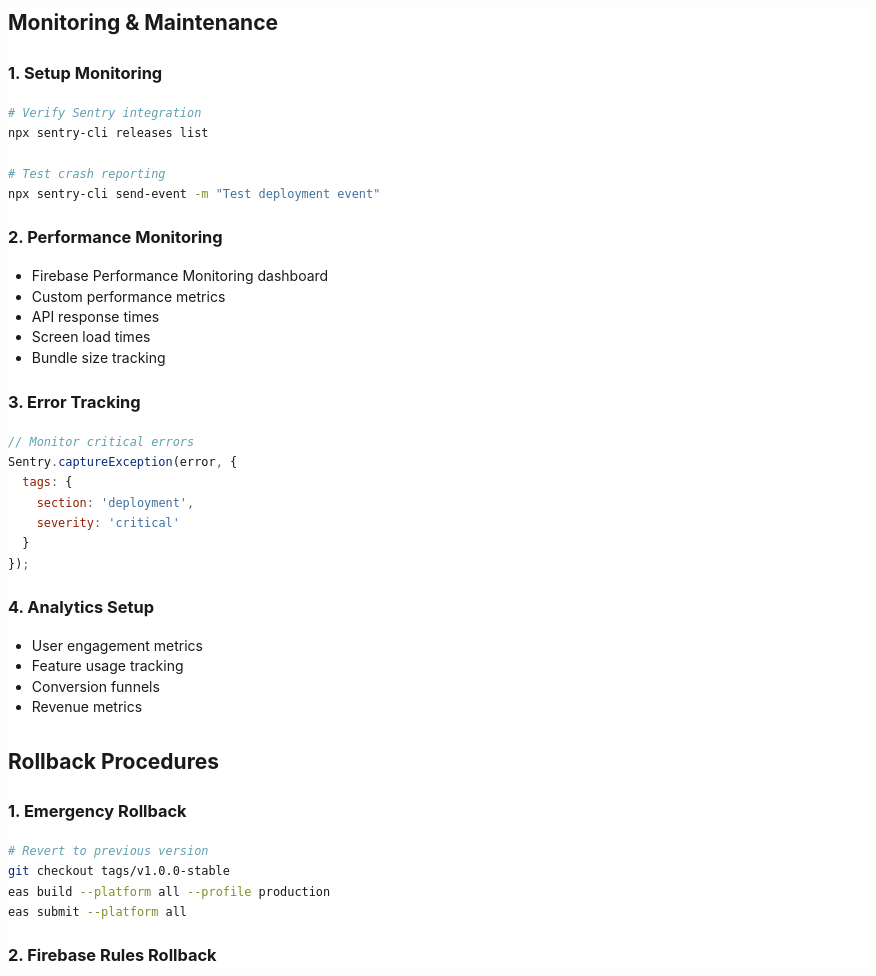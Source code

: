 ## Monitoring & Maintenance

### 1. Setup Monitoring

```bash
# Verify Sentry integration
npx sentry-cli releases list

# Test crash reporting
npx sentry-cli send-event -m "Test deployment event"
```

### 2. Performance Monitoring

- Firebase Performance Monitoring dashboard
- Custom performance metrics
- API response times
- Screen load times
- Bundle size tracking

### 3. Error Tracking

```javascript
// Monitor critical errors
Sentry.captureException(error, {
  tags: {
    section: 'deployment',
    severity: 'critical'
  }
});
```

### 4. Analytics Setup

- User engagement metrics
- Feature usage tracking
- Conversion funnels
- Revenue metrics

## Rollback Procedures

### 1. Emergency Rollback

```bash
# Revert to previous version
git checkout tags/v1.0.0-stable
eas build --platform all --profile production
eas submit --platform all
```

### 2. Firebase Rules Rollback
